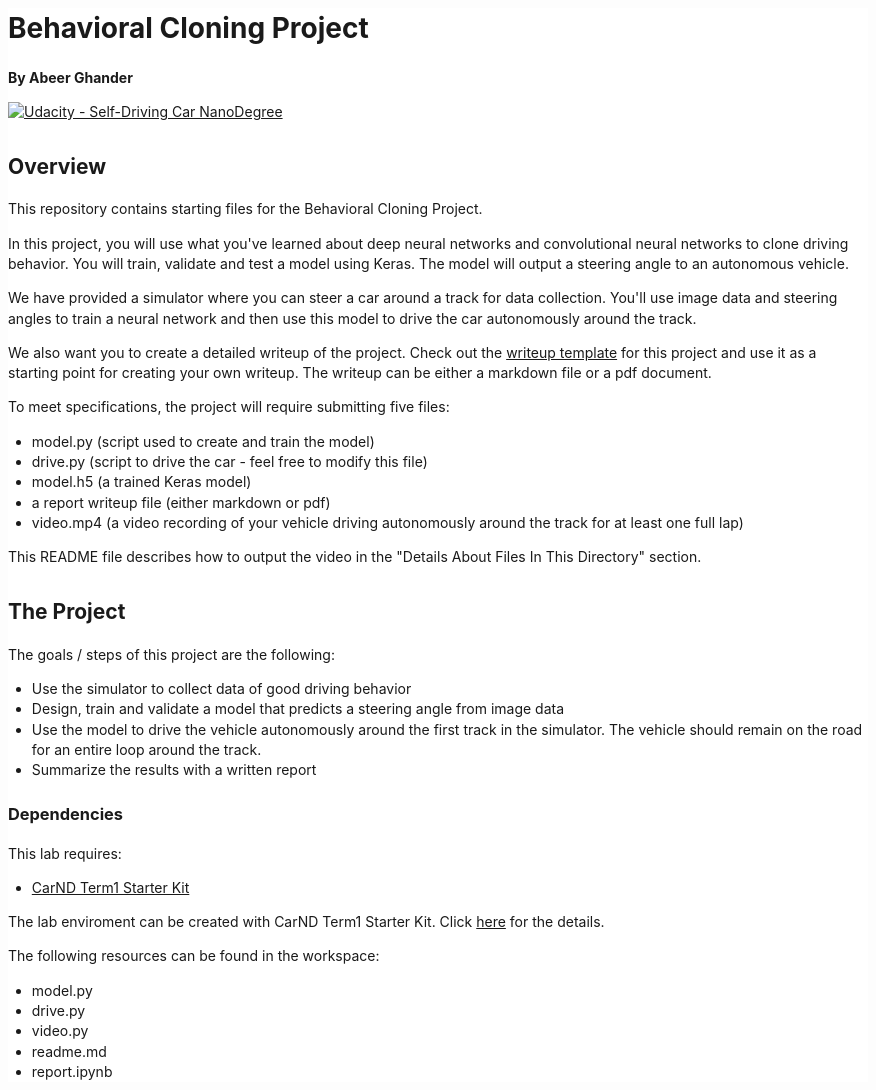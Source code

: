 # Behavioral Cloning Project
**By Abeer Ghander**

[//]: # (Image References)

[image1]: ./cnn-architecture-624x890.png "Nvidia Model Visualization"
[image2]: ./Figure_A.png "Plot"


[![Udacity - Self-Driving Car NanoDegree](https://s3.amazonaws.com/udacity-sdc/github/shield-carnd.svg)](http://www.udacity.com/drive)

Overview
---
This repository contains starting files for the Behavioral Cloning Project.

In this project, you will use what you've learned about deep neural networks and convolutional neural networks to clone driving behavior. You will train, validate and test a model using Keras. The model will output a steering angle to an autonomous vehicle.

We have provided a simulator where you can steer a car around a track for data collection. You'll use image data and steering angles to train a neural network and then use this model to drive the car autonomously around the track.

We also want you to create a detailed writeup of the project. Check out the [writeup template](https://github.com/udacity/CarND-Behavioral-Cloning-P3/blob/master/writeup_template.md) for this project and use it as a starting point for creating your own writeup. The writeup can be either a markdown file or a pdf document.

To meet specifications, the project will require submitting five files: 
* model.py (script used to create and train the model)
* drive.py (script to drive the car - feel free to modify this file)
* model.h5 (a trained Keras model)
* a report writeup file (either markdown or pdf)
* video.mp4 (a video recording of your vehicle driving autonomously around the track for at least one full lap)

This README file describes how to output the video in the "Details About Files In This Directory" section.


The Project
---
The goals / steps of this project are the following:
* Use the simulator to collect data of good driving behavior 
* Design, train and validate a model that predicts a steering angle from image data
* Use the model to drive the vehicle autonomously around the first track in the simulator. The vehicle should remain on the road for an entire loop around the track.
* Summarize the results with a written report

### Dependencies
This lab requires:

* [CarND Term1 Starter Kit](https://github.com/udacity/CarND-Term1-Starter-Kit)

The lab enviroment can be created with CarND Term1 Starter Kit. Click [here](https://github.com/udacity/CarND-Term1-Starter-Kit/blob/master/README.md) for the details.

The following resources can be found in the workspace:
* model.py
* drive.py
* video.py
* readme.md
* report.ipynb
